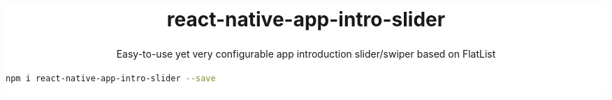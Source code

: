 <h1 align="center">react-native-app-intro-slider</h1>

<p align="center">Easy-to-use yet very configurable app introduction slider/swiper based on FlatList</p>

```sh
npm i react-native-app-intro-slider --save
```

|                                                  |                                                         |
| ------------------------------------------------ | ------------------------------------------------------- |